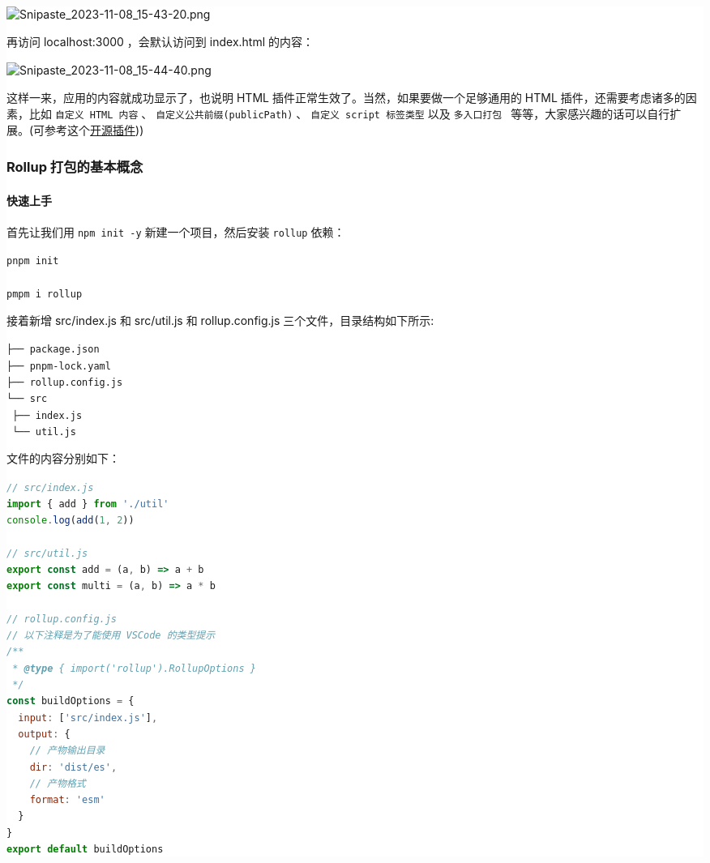![Snipaste_2023-11-08_15-43-20.png](https://s2.loli.net/2023/11/08/j2CNo9cTG6HtBE1.png)

再访问 localhost:3000 ，会默认访问到 index.html 的内容：

![Snipaste_2023-11-08_15-44-40.png](https://s2.loli.net/2023/11/08/3lmhEf168jduRJY.png)

这样一来，应用的内容就成功显示了，也说明 HTML 插件正常生效了。当然，如果要做一个足够通用的 HTML 插件，还需要考虑诸多的因素，比如 `自定义 HTML 内容` 、 `自定义公共前缀(publicPath)` 、 `自定义 script 标签类型` 以及 `多入口打包 ` 等等，大家感兴趣的话可以自行扩展。(可参考这个[开源插件](https://github.com/sanyuan0704/ewas/blob/main/packages/esbuild-plugin-html/src/index.ts)))

### Rollup 打包的基本概念

#### 快速上手

首先让我们用 `npm init -y` 新建一个项目，然后安装 `rollup` 依赖：

```shell
pnpm init

pmpm i rollup
```

接着新增 src/index.js 和 src/util.js 和 rollup.config.js 三个文件，目录结构如下所示:

```txt
├── package.json
├── pnpm-lock.yaml
├── rollup.config.js
└── src
 ├── index.js
 └── util.js
```

文件的内容分别如下：

```js
// src/index.js
import { add } from './util'
console.log(add(1, 2))

// src/util.js
export const add = (a, b) => a + b
export const multi = (a, b) => a * b

// rollup.config.js
// 以下注释是为了能使用 VSCode 的类型提示
/**
 * @type { import('rollup').RollupOptions }
 */
const buildOptions = {
  input: ['src/index.js'],
  output: {
    // 产物输出目录
    dir: 'dist/es',
    // 产物格式
    format: 'esm'
  }
}
export default buildOptions
```
